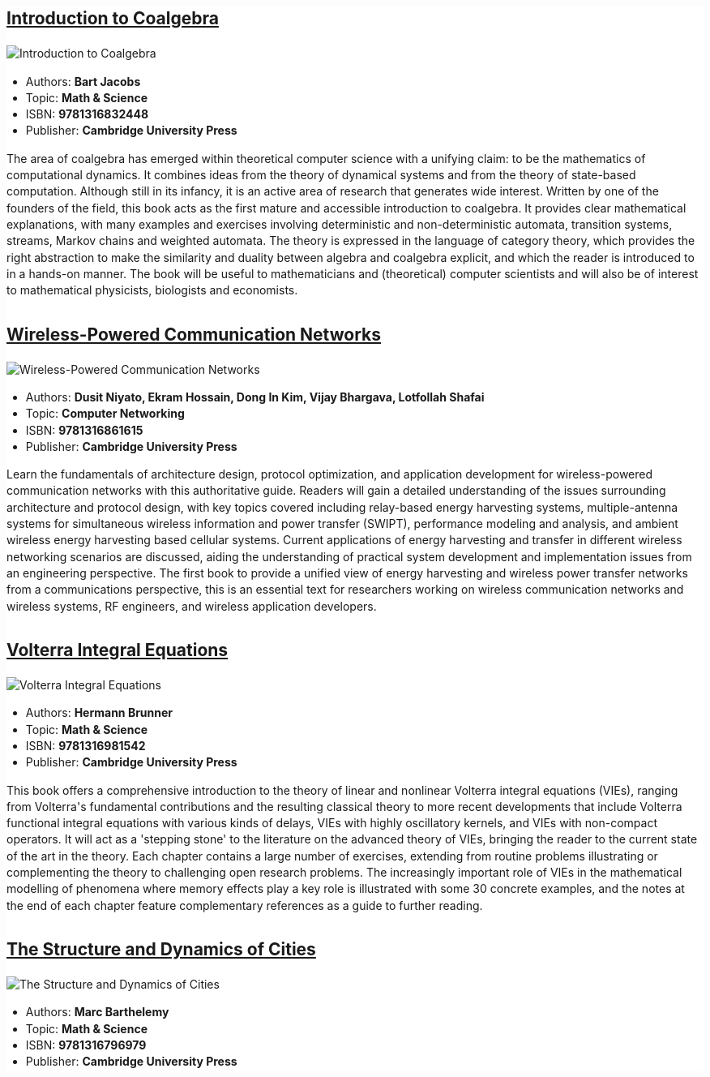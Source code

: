 <div class="safaribook"><h2><a href="https://www.safaribooksonline.com/library/view/introduction-to-coalgebra/9781316832448/">Introduction to Coalgebra</a></h2><p><img src="http://www.safaribooksonline.com/library/cover/9781316832448/" alt="Introduction to Coalgebra"><ul><li>Authors: <strong>Bart Jacobs</strong></li><li>Topic: <strong>Math & Science</strong></li><li>ISBN: <strong>9781316832448</strong></li><li>Publisher: <strong>Cambridge University Press</strong></li></ul>
The area of coalgebra has emerged within theoretical computer science with a unifying claim: to be the mathematics of computational dynamics. It combines ideas from the theory of dynamical systems and from the theory of state-based computation. Although still in its infancy, it is an active area of research that generates wide interest. Written by one of the founders of the field, this book acts as the first mature and accessible introduction to coalgebra. It provides clear mathematical explanations, with many examples and exercises involving deterministic and non-deterministic automata, transition systems, streams, Markov chains and weighted automata. The theory is expressed in the language of category theory, which provides the right abstraction to make the similarity and duality between algebra and coalgebra explicit, and which the reader is introduced to in a hands-on manner. The book will be useful to mathematicians and (theoretical) computer scientists and will also be of interest to mathematical physicists, biologists and economists.
</p></div>

<div class="safaribook"><h2><a href="https://www.safaribooksonline.com/library/view/wireless-powered-communication-networks/9781316861615/">Wireless-Powered Communication Networks</a></h2><p><img src="http://www.safaribooksonline.com/library/cover/9781316861615/" alt="Wireless-Powered Communication Networks"><ul><li>Authors: <strong>Dusit Niyato, Ekram Hossain, Dong In Kim, Vijay Bhargava, Lotfollah Shafai</strong></li><li>Topic: <strong>Computer Networking</strong></li><li>ISBN: <strong>9781316861615</strong></li><li>Publisher: <strong>Cambridge University Press</strong></li></ul>
Learn the fundamentals of architecture design, protocol optimization, and application development for wireless-powered communication networks with this authoritative guide. Readers will gain a detailed understanding of the issues surrounding architecture and protocol design, with key topics covered including relay-based energy harvesting systems, multiple-antenna systems for simultaneous wireless information and power transfer (SWIPT), performance modeling and analysis, and ambient wireless energy harvesting based cellular systems. Current applications of energy harvesting and transfer in different wireless networking scenarios are discussed, aiding the understanding of practical system development and implementation issues from an engineering perspective. The first book to provide a unified view of energy harvesting and wireless power transfer networks from a communications perspective, this is an essential text for researchers working on wireless communication networks and wireless systems, RF engineers, and wireless application developers.
</p></div>

<div class="safaribook"><h2><a href="https://www.safaribooksonline.com/library/view/volterra-integral-equations/9781316981542/">Volterra Integral Equations</a></h2><p><img src="http://www.safaribooksonline.com/library/cover/9781316981542/" alt="Volterra Integral Equations"><ul><li>Authors: <strong>Hermann Brunner</strong></li><li>Topic: <strong>Math & Science</strong></li><li>ISBN: <strong>9781316981542</strong></li><li>Publisher: <strong>Cambridge University Press</strong></li></ul>
This book offers a comprehensive introduction to the theory of linear and nonlinear Volterra integral equations (VIEs), ranging from Volterra's fundamental contributions and the resulting classical theory to more recent developments that include Volterra functional integral equations with various kinds of delays, VIEs with highly oscillatory kernels, and VIEs with non-compact operators. It will act as a 'stepping stone' to the literature on the advanced theory of VIEs, bringing the reader to the current state of the art in the theory. Each chapter contains a large number of exercises, extending from routine problems illustrating or complementing the theory to challenging open research problems. The increasingly important role of VIEs in the mathematical modelling of phenomena where memory effects play a key role is illustrated with some 30 concrete examples, and the notes at the end of each chapter feature complementary references as a guide to further reading.
</p></div>

<div class="safaribook"><h2><a href="https://www.safaribooksonline.com/library/view/the-structure-and/9781316796979/">The Structure and Dynamics of Cities</a></h2><p><img src="http://www.safaribooksonline.com/library/cover/9781316796979/" alt="The Structure and Dynamics of Cities"><ul><li>Authors: <strong>Marc Barthelemy</strong></li><li>Topic: <strong>Math & Science</strong></li><li>ISBN: <strong>9781316796979</strong></li><li>Publisher: <strong>Cambridge University Press</strong></li></ul>
